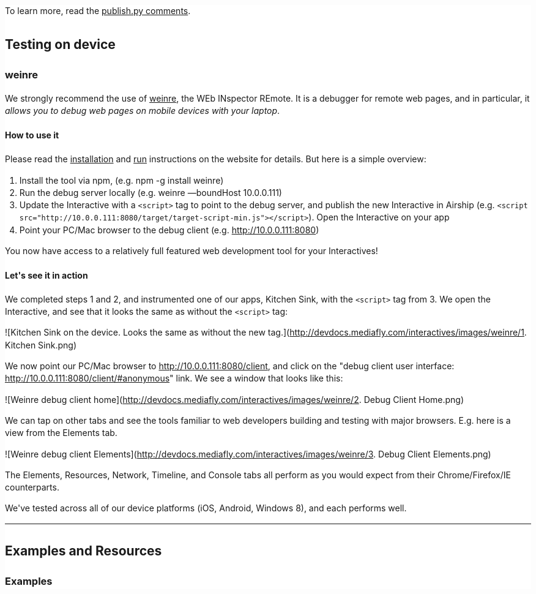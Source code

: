 To learn more, read the [publish.py comments](https://bitbucket.org/mediafly/mediafly-interactivespublisher/src/tip/publish.py?at=default).


## Testing on device

### weinre
We strongly recommend the use of [weinre](http://people.apache.org/~pmuellr/weinre-docs/latest/), the WEb INspector REmote. It is a debugger for remote web pages, and in particular, it <i>allows you to debug web pages on mobile devices with your laptop</i>.

#### How to use it
Please read the [installation](http://people.apache.org/~pmuellr/weinre-docs/latest/Installing.html) and [run](http://people.apache.org/~pmuellr/weinre-docs/latest/Running.html) instructions on the website for details. But here is a simple overview:

1. Install the tool via npm, (e.g. npm -g install weinre)
2. Run the debug server locally (e.g. weinre —boundHost 10.0.0.111)
3. Update the Interactive with a ```<script>``` tag to point to the debug server, and publish the new Interactive in Airship (e.g. ```<script src="http://10.0.0.111:8080/target/target-script-min.js"></script>```). Open the Interactive on your app
4. Point your PC/Mac browser to the debug client (e.g. http://10.0.0.111:8080)

You now have access to a relatively full featured web development tool for your Interactives!

#### Let's see it in action
We completed steps 1 and 2, and instrumented one of our apps, Kitchen Sink, with the ```<script>``` tag from 3. We open the Interactive, and see that it looks the same as without the ```<script>``` tag:

![Kitchen Sink on the device. Looks the same as without the new tag.](http://devdocs.mediafly.com/interactives/images/weinre/1. Kitchen Sink.png)

We now point our PC/Mac browser to http://10.0.0.111:8080/client, and click on the "debug client user interface: http://10.0.0.111:8080/client/#anonymous" link. We see a window that looks like this:

![Weinre debug client home](http://devdocs.mediafly.com/interactives/images/weinre/2. Debug Client Home.png)

We can tap on other tabs and see the tools familiar to web developers building and testing with major browsers. E.g. here is a view from the Elements tab.

![Weinre debug client Elements](http://devdocs.mediafly.com/interactives/images/weinre/3. Debug Client Elements.png)

The Elements, Resources, Network, Timeline, and Console tabs all perform as you would expect from their Chrome/Firefox/IE counterparts.

We've tested across all of our device platforms (iOS, Android, Windows 8), and each performs well.


----------

## Examples and Resources

### Examples
